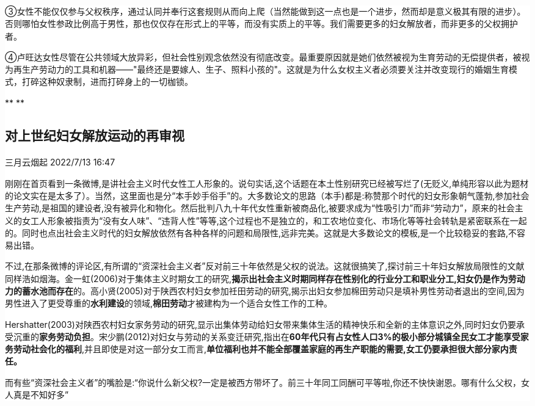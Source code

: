 ③女性不能仅仅参与父权秩序，通过认同并奉行这套规则从而向上爬（当然能做到这一点也是一个进步，然而却是意义极其有限的进步）。否则哪怕女性参政比例高于男性，那也仅仅存在形式上的平等，而没有实质上的平等。我们需要更多的妇女解放者，而非更多的父权拥护者。

④卢旺达女性尽管在公共领域大放异彩，但社会性别观念依然没有彻底改变。最重要原因就是她们依然被视为生育劳动的无偿提供者，被视为再生产劳动力的工具和机器——"最终还是要嫁人、生子、照料小孩的"。这就是为什么女权主义者必须要关注并改变现行的婚姻生育模式，打碎这种奴隶制，进而打碎身上的一切枷锁。

**
**
## 对上世纪妇女解放运动的再审视

三月云烟起
2022/7/13 16:47

刚刚在首页看到一条微博,是讲社会主义时代女性工人形象的。说句实话,这个话题在本土性别研究已经被写烂了(无贬义,单纯形容以此为题材的论文实在是太多了）。当然，这里面也是分“本手妙手俗手”的。大多数论文的思路（本手)都是:称赞那个时代的妇女形象朝气蓬勃,参加社会生产劳动,是祖国的建设者,没有被异化和物化。然后批判八九十年代女性重新被商品化,被要求成为“性吸引力”而非“劳动力”，原来的社会主义的女工人形象被指责为“没有女人味”、“违背人性”等等,这个过程也不是独立的，和工农地位变化、市场化等等社会转轨是紧密联系在一起的。同时也点出社会主义时代的妇女解放依然有各种各样的问题和局限性,远非完美。这就是大多数论文的模板,是一个比较稳妥的套路,不容易出错。

不过,在那条微博的评论区,有所谓的“资深社会主义者”反对前三十年依然是父权的说法。这就很搞笑了,探讨前三十年妇女解放局限性的文献同样浩如烟海。金一虹(2006)对于集体主义时期女工的研究,**揭示出社会主义时期同样存在性别化的行业分工和职业分工,妇女仍是作为劳动力的蓄水池而存在**的。高小贤(2005)对于陕西农村妇女参加祍田劳动的研究,揭示出妇女参加棉田劳动只是填补男性劳动者退出的空间,因为男性进入了更受尊重的**水利建设**的领域,**棉田劳动**才被建构为一个适合女性工作的工种。

Hershatter(2003)对陕西农村妇女家务劳动的研究,显示出集体劳动给妇女带来集体生活的精神快乐和全新的主体意识之外,同时妇女仍要承受沉重的**家务劳动负担**。宋少鹏(2012)对妇女与劳动的关系变迁研究,指出在**60年代只有占女性人口3%的极小部分城镇全民女工才能享受家务劳动社会化的福利**,并且即使是对这一部分女工而言,**单位福利也并不能全部覆盖家庭的再生产职能的需要,女工仍要承担很大部分家内责任。**

而有些“资深社会主义者”的嘴脸是:“你说什么新父权?一定是被西方带坏了。前三十年同工同酬可平等啦,你还不快快谢恩。哪有什么父权，女人真是不知好多”

